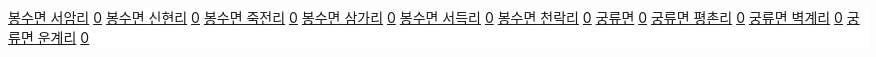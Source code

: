 
  <tr class="item">
    <td><a href="경상남도 의령군 봉수면 서암리">봉수면 서암리</a></td>
    <td><a href="경상남도 의령군 봉수면 서암리">0</a></td>
  </tr>
    

  <tr class="item">
    <td><a href="경상남도 의령군 봉수면 신현리">봉수면 신현리</a></td>
    <td><a href="경상남도 의령군 봉수면 신현리">0</a></td>
  </tr>
    

  <tr class="item">
    <td><a href="경상남도 의령군 봉수면 죽전리">봉수면 죽전리</a></td>
    <td><a href="경상남도 의령군 봉수면 죽전리">0</a></td>
  </tr>
    

  <tr class="item">
    <td><a href="경상남도 의령군 봉수면 삼가리">봉수면 삼가리</a></td>
    <td><a href="경상남도 의령군 봉수면 삼가리">0</a></td>
  </tr>
    

  <tr class="item">
    <td><a href="경상남도 의령군 봉수면 서득리">봉수면 서득리</a></td>
    <td><a href="경상남도 의령군 봉수면 서득리">0</a></td>
  </tr>
    

  <tr class="item">
    <td><a href="경상남도 의령군 봉수면 천락리">봉수면 천락리</a></td>
    <td><a href="경상남도 의령군 봉수면 천락리">0</a></td>
  </tr>
    

  <tr class="item">
    <td><a href="경상남도 의령군 궁류면">궁류면</a></td>
    <td><a href="경상남도 의령군 궁류면">0</a></td>
  </tr>
    

  <tr class="item">
    <td><a href="경상남도 의령군 궁류면 평촌리">궁류면 평촌리</a></td>
    <td><a href="경상남도 의령군 궁류면 평촌리">0</a></td>
  </tr>
    

  <tr class="item">
    <td><a href="경상남도 의령군 궁류면 벽계리">궁류면 벽계리</a></td>
    <td><a href="경상남도 의령군 궁류면 벽계리">0</a></td>
  </tr>
    

  <tr class="item">
    <td><a href="경상남도 의령군 궁류면 운계리">궁류면 운계리</a></td>
    <td><a href="경상남도 의령군 궁류면 운계리">0</a></td>
  </tr>
    